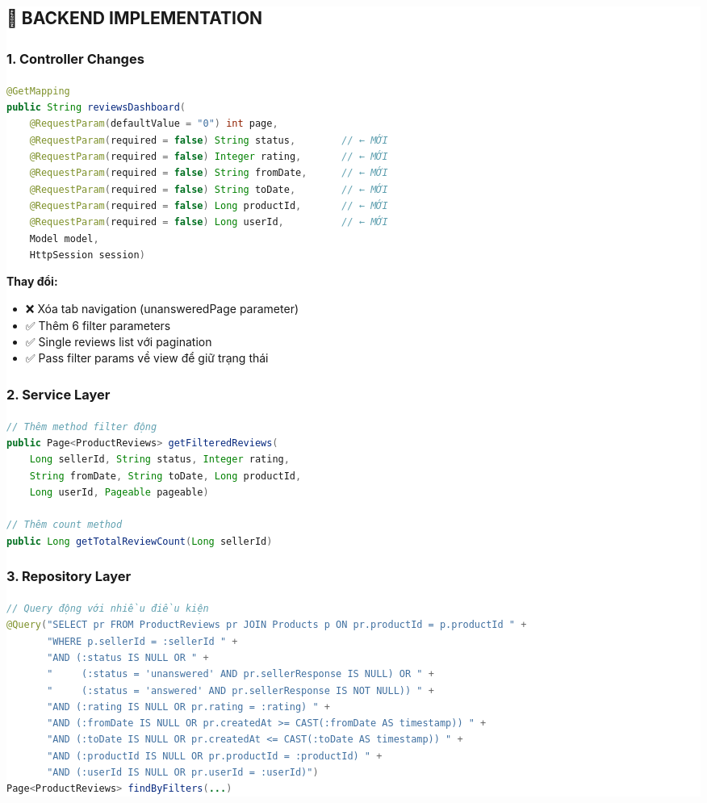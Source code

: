 ## 🔧 BACKEND IMPLEMENTATION

### 1. **Controller Changes**

```java
@GetMapping
public String reviewsDashboard(
    @RequestParam(defaultValue = "0") int page,
    @RequestParam(required = false) String status,        // ← MỚI
    @RequestParam(required = false) Integer rating,       // ← MỚI
    @RequestParam(required = false) String fromDate,      // ← MỚI
    @RequestParam(required = false) String toDate,        // ← MỚI
    @RequestParam(required = false) Long productId,       // ← MỚI
    @RequestParam(required = false) Long userId,          // ← MỚI
    Model model,
    HttpSession session)
```

**Thay đổi:**
- ❌ Xóa tab navigation (unansweredPage parameter)
- ✅ Thêm 6 filter parameters
- ✅ Single reviews list với pagination
- ✅ Pass filter params về view để giữ trạng thái

### 2. **Service Layer**

```java
// Thêm method filter động
public Page<ProductReviews> getFilteredReviews(
    Long sellerId, String status, Integer rating, 
    String fromDate, String toDate, Long productId, 
    Long userId, Pageable pageable)

// Thêm count method
public Long getTotalReviewCount(Long sellerId)
```

### 3. **Repository Layer**

```java
// Query động với nhiều điều kiện
@Query("SELECT pr FROM ProductReviews pr JOIN Products p ON pr.productId = p.productId " +
       "WHERE p.sellerId = :sellerId " +
       "AND (:status IS NULL OR " +
       "     (:status = 'unanswered' AND pr.sellerResponse IS NULL) OR " +
       "     (:status = 'answered' AND pr.sellerResponse IS NOT NULL)) " +
       "AND (:rating IS NULL OR pr.rating = :rating) " +
       "AND (:fromDate IS NULL OR pr.createdAt >= CAST(:fromDate AS timestamp)) " +
       "AND (:toDate IS NULL OR pr.createdAt <= CAST(:toDate AS timestamp)) " +
       "AND (:productId IS NULL OR pr.productId = :productId) " +
       "AND (:userId IS NULL OR pr.userId = :userId)")
Page<ProductReviews> findByFilters(...)
```

